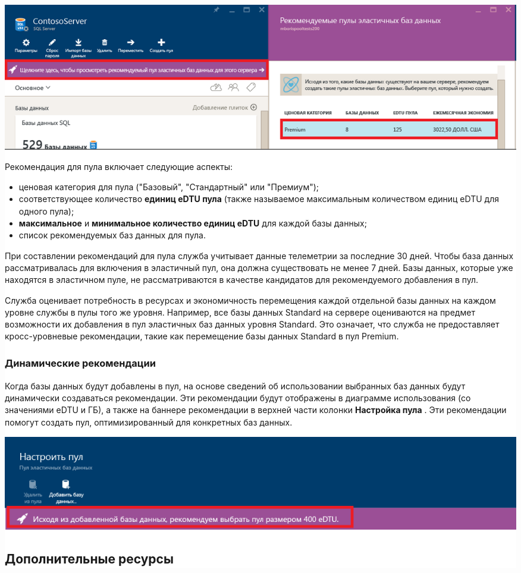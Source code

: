 ![рекомендуемый пул](./media/sql-database-elastic-pool-create-portal/recommended-pool.png)  

Рекомендация для пула включает следующие аспекты:

- ценовая категория для пула ("Базовый", "Стандартный" или "Премиум");
- соответствующее количество **единиц eDTU пула** (также называемое максимальным количеством единиц eDTU для одного пула);
- **максимальное** и **минимальное количество единиц eDTU** для каждой базы данных;
- список рекомендуемых баз данных для пула.

При составлении рекомендаций для пула служба учитывает данные телеметрии за последние 30 дней. Чтобы база данных рассматривалась для включения в эластичный пул, она должна существовать не менее 7 дней. Базы данных, которые уже находятся в эластичном пуле, не рассматриваются в качестве кандидатов для рекомендуемого добавления в пул.

Служба оценивает потребность в ресурсах и экономичность перемещения каждой отдельной базы данных на каждом уровне службы в пулы того же уровня. Например, все базы данных Standard на сервере оцениваются на предмет возможности их добавления в пул эластичных баз данных уровня Standard. Это означает, что служба не предоставляет кросс-уровневые рекомендации, такие как перемещение базы данных Standard в пул Premium.

### <a name="dynamic-recommendations"></a>Динамические рекомендации

Когда базы данных будут добавлены в пул, на основе сведений об использовании выбранных баз данных будут динамически создаваться рекомендации. Эти рекомендации будут отображены в диаграмме использования (со значениями eDTU и ГБ), а также на баннере рекомендации в верхней части колонки **Настройка пула** . Эти рекомендации помогут создать пул, оптимизированный для конкретных баз данных.

![Динамические рекомендации](./media/sql-database-elastic-pool-create-portal/dynamic-recommendation.png)

## <a name="additional-resources"></a>Дополнительные ресурсы
